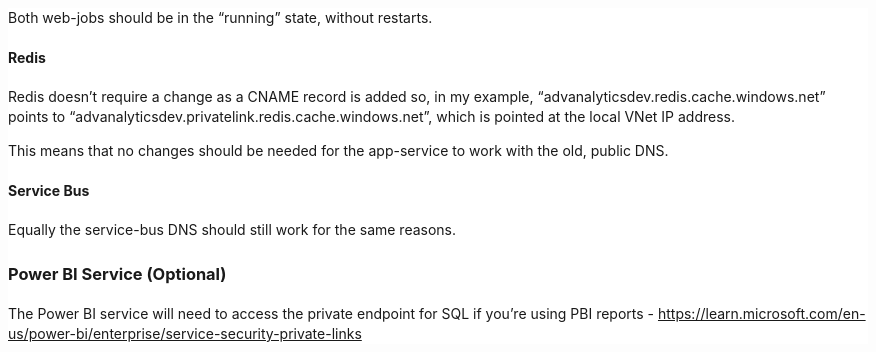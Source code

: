Both web-jobs should be in the “running” state, without restarts.

#### Redis

Redis doesn’t require a change as a CNAME record is added so, in my example, “advanalyticsdev.redis.cache.windows.net” points to “advanalyticsdev.privatelink.redis.cache.windows.net”, which is pointed at the local VNet IP address.

This means that no changes should be needed for the app-service to work with the old, public DNS.

#### Service Bus

Equally the service-bus DNS should still work for the same reasons.

### Power BI Service (Optional)

The Power BI service will need to access the private endpoint for SQL if you’re using PBI reports - <https://learn.microsoft.com/en-us/power-bi/enterprise/service-security-private-links>

